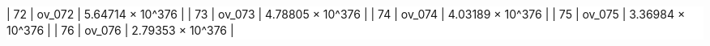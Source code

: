 | 72 | ov_072 | 5.64714 × 10^376 |
| 73 | ov_073 | 4.78805 × 10^376 |
| 74 | ov_074 | 4.03189 × 10^376 |
| 75 | ov_075 | 3.36984 × 10^376 |
| 76 | ov_076 | 2.79353 × 10^376 |
